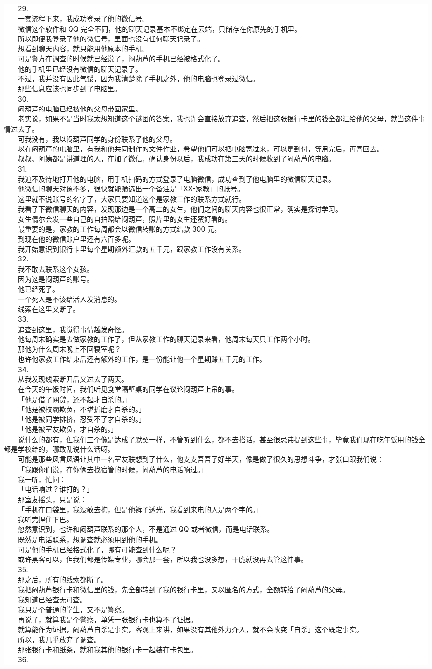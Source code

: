 &emsp;&emsp;29.  
&emsp;&emsp;一套流程下来，我成功登录了他的微信号。  
&emsp;&emsp;微信这个软件和 QQ 完全不同，他的聊天记录基本不绑定在云端，只储存在你原先的手机里。  
&emsp;&emsp;所以即便我登录了他的微信号，里面也没有任何聊天记录了。  
&emsp;&emsp;想看到聊天内容，就只能用他原本的手机。  
&emsp;&emsp;可是警方在调查的时候就已经说了，闷葫芦的手机已经被格式化了。  
&emsp;&emsp;他的手机里已经没有微信的聊天记录了。  
&emsp;&emsp;不过，我并没有因此气馁，因为我清楚除了手机之外，他的电脑也登录过微信。  
&emsp;&emsp;那些信息应该也同步到了电脑里。  
&emsp;&emsp;30.  
&emsp;&emsp;闷葫芦的电脑已经被他的父母带回家里。  
&emsp;&emsp;老实说，如果不是当时我太想知道这个谜团的答案，我也许会直接放弃追查，然后把这张银行卡里的钱全都汇给他的父母，就当这件事情过去了。  
&emsp;&emsp;可我没有，我以闷葫芦同学的身份联系了他的父母。  
&emsp;&emsp;以在闷葫芦的电脑里，有我和他共同制作的文件作业，希望他们可以把电脑寄过来，可以是到付，等用完后，再寄回去。  
&emsp;&emsp;叔叔、阿姨都是讲道理的人，在加了微信，确认身份以后，我成功在第三天的时候收到了闷葫芦的电脑。  
&emsp;&emsp;31.  
&emsp;&emsp;我迫不及待地打开他的电脑，用手机扫码的方式登录了电脑微信，成功查到了他电脑里的微信聊天记录。  
&emsp;&emsp;他微信的聊天对象不多，很快就能筛选出一个备注是「XX-家教」的账号。  
&emsp;&emsp;这里就不说账号的名字了，大家只要知道这个是家教工作的联系方式就行。  
&emsp;&emsp;我看了下微信聊天的内容，发现那边是一个高二的女生，他们之间的聊天内容也很正常，确实是探讨学习。  
&emsp;&emsp;女生偶尔会发一些自己的自拍照给闷葫芦，照片里的女生还蛮好看的。  
&emsp;&emsp;最重要的是，家教的工作每周都会以微信转账的方式结款 300 元。  
&emsp;&emsp;到现在他的微信账户里还有六百多呢。  
&emsp;&emsp;我开始意识到银行卡里每个星期额外汇款的五千元，跟家教工作没有关系。  
&emsp;&emsp;32.  
&emsp;&emsp;我不敢去联系这个女孩。  
&emsp;&emsp;因为这是闷葫芦的账号。  
&emsp;&emsp;他已经死了。  
&emsp;&emsp;一个死人是不该给活人发消息的。  
&emsp;&emsp;线索在这里又断了。  
&emsp;&emsp;33.  
&emsp;&emsp;追查到这里，我觉得事情越发奇怪。  
&emsp;&emsp;他每周末确实是去做家教的工作了，但从家教工作的聊天记录来看，他周末每天只工作两个小时。  
&emsp;&emsp;那他为什么周末晚上不回寝室呢？  
&emsp;&emsp;也许他家教工作结束后还有额外的工作，是一份能让他一个星期赚五千元的工作。  
&emsp;&emsp;34.  
&emsp;&emsp;从我发现线索断开后又过去了两天。  
&emsp;&emsp;在今天的午饭时间，我们听见食堂隔壁桌的同学在议论闷葫芦上吊的事。  
&emsp;&emsp;「他是借了网贷，还不起才自杀的。」  
&emsp;&emsp;「他是被校霸欺负，不堪折磨才自杀的。」  
&emsp;&emsp;「他是被同学排挤，忍受不了才自杀的。」  
&emsp;&emsp;「他是被室友欺负，才自杀的。」  
&emsp;&emsp;说什么的都有，但我们三个像是达成了默契一样，不管听到什么，都不去搭话，甚至很忌讳提到这些事，毕竟我们现在吃午饭用的钱全都是学校给的，哪敢乱说什么话呀。  
&emsp;&emsp;可能是那些风言风语让其中一名室友联想到了什么，他支支吾吾了好半天，像是做了很久的思想斗争，才张口跟我们说：  
&emsp;&emsp;「我跟你们说，在你俩去找宿管的时候，闷葫芦的电话响过。」  
&emsp;&emsp;我一听，忙问：  
&emsp;&emsp;「电话响过？谁打的？」  
&emsp;&emsp;那室友摇头，只是说：  
&emsp;&emsp;「手机在口袋里，我没敢去掏，但是他裤子透光，我看到来电的人是两个字的。」  
&emsp;&emsp;我听完捏住下巴。  
&emsp;&emsp;忽然意识到，也许和闷葫芦联系的那个人，不是通过 QQ 或者微信，而是电话联系。  
&emsp;&emsp;既然是电话联系，想调查就必须用到他的手机。  
&emsp;&emsp;可是他的手机已经格式化了，哪有可能查到什么呢？  
&emsp;&emsp;或许黑客可以，但我们都是传媒专业，哪会那一套，所以我也没多想，干脆就没再去管这件事。  
&emsp;&emsp;35.  
&emsp;&emsp;那之后，所有的线索都断了。  
&emsp;&emsp;我把闷葫芦银行卡和微信里的钱，先全部转到了我的银行卡里，又以匿名的方式，全额转给了闷葫芦的父母。  
&emsp;&emsp;我知道已经查无可查。  
&emsp;&emsp;我只是个普通的学生，又不是警察。  
&emsp;&emsp;再说了，就算我是个警察，单凭一张银行卡也算不了证据。  
&emsp;&emsp;就算能作为证据，闷葫芦自杀是事实，客观上来讲，如果没有其他外力介入，就不会改变「自杀」这个既定事实。  
&emsp;&emsp;所以，我几乎放弃了调查。  
&emsp;&emsp;那张银行卡和纸条，就和我其他的银行卡一起装在卡包里。  
&emsp;&emsp;36.  